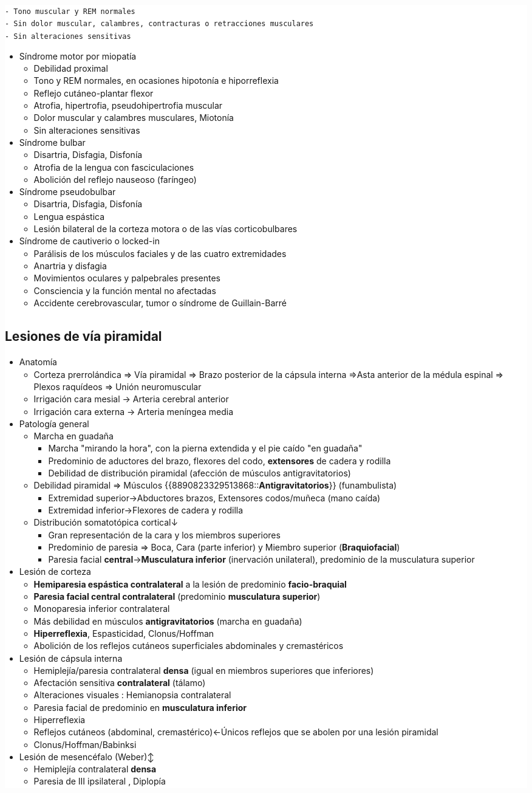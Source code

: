 	- Tono muscular y REM normales
	- Sin dolor muscular, calambres, contracturas o retracciones musculares
	- Sin alteraciones sensitivas
- Síndrome motor por miopatía
	- Debilidad proximal
	- Tono y REM normales, en ocasiones hipotonía e hiporreflexia
	- Reflejo cutáneo-plantar flexor
	- Atrofia, hipertrofia, pseudohipertrofia muscular
	- Dolor muscular y calambres musculares, Miotonía
	- Sin alteraciones sensitivas
- Síndrome bulbar
	- Disartria, Disfagia, Disfonía
	- Atrofia de la lengua con fasciculaciones
	- Abolición del reflejo nauseoso (faríngeo)
- Síndrome pseudobulbar
	- Disartria, Disfagia, Disfonía
	- Lengua espástica
	- Lesión bilateral de la corteza motora o de las vías corticobulbares
- Síndrome de cautiverio o locked-in
	- Parálisis de los músculos faciales y de las cuatro extremidades
	- Anartria y disfagia
	- Movimientos oculares y palpebrales presentes
	- Consciencia y la función mental no afectadas
	- Accidente cerebrovascular, tumor o síndrome de Guillain-Barré
## Lesiones de vía piramidal
- Anatomía
	- Corteza prerrolándica ⇒ Vía piramidal ⇒ Brazo posterior de la cápsula interna ⇒Asta anterior de la médula espinal ⇒ Plexos raquídeos ⇒ Unión neuromuscular
	- Irrigación cara mesial → Arteria cerebral anterior
	- Irrigación cara externa → Arteria meníngea media
- Patología general
	- Marcha en guadaña
		- Marcha "mirando la hora", con la pierna extendida y el pie caído "en guadaña"
		- Predominio de aductores del brazo, flexores del codo, **extensores** de cadera y rodilla
		- Debilidad de distribución piramidal (afección de músculos antigravitatorios)
	- Debilidad piramidal ⇒ Músculos {{8890823329513868::**Antigravitatorios**}} (funambulista)
		- Extremidad superior→Abductores brazos, Extensores codos/muñeca (mano caída)
		- Extremidad inferior→Flexores de cadera y rodilla
	- Distribución somatotópica cortical↓
		- Gran representación de la cara y los miembros superiores
		- Predominio de paresia ⇒ Boca, Cara (parte inferior) y Miembro superior (**Braquiofacial**)
		- Paresia facial **central**→**Musculatura inferior** (inervación unilateral), predominio de la musculatura superior
- Lesión de corteza
	- **Hemiparesia espástica contralateral** a la lesión de predominio **facio-braquial**
	- **Paresia facial central contralateral** (predominio **musculatura superior**)
	- Monoparesia inferior contralateral
	- Más debilidad en músculos **antigravitatorios** (marcha en guadaña)
	- **Hiperreflexia**, Espasticidad, Clonus/Hoffman
	- Abolición de los reflejos cutáneos superficiales abdominales y cremastéricos
- Lesión de cápsula interna
	- Hemiplejía/paresia contralateral **densa** (igual en miembros superiores que inferiores)
	- Afectación sensitiva **contralateral** (tálamo)
	- Alteraciones visuales : Hemianopsia contralateral
	- Paresia facial de predominio en **musculatura inferior**
	- Hiperreflexia
	- Reflejos cutáneos (abdominal, cremastérico)←Únicos reflejos que se abolen por una lesión piramidal
	- Clonus/Hoffman/Babinksi
- Lesión de mesencéfalo (Weber)↕
	- Hemiplejía contralateral **densa**
	- Paresia de III ipsilateral , Diplopía